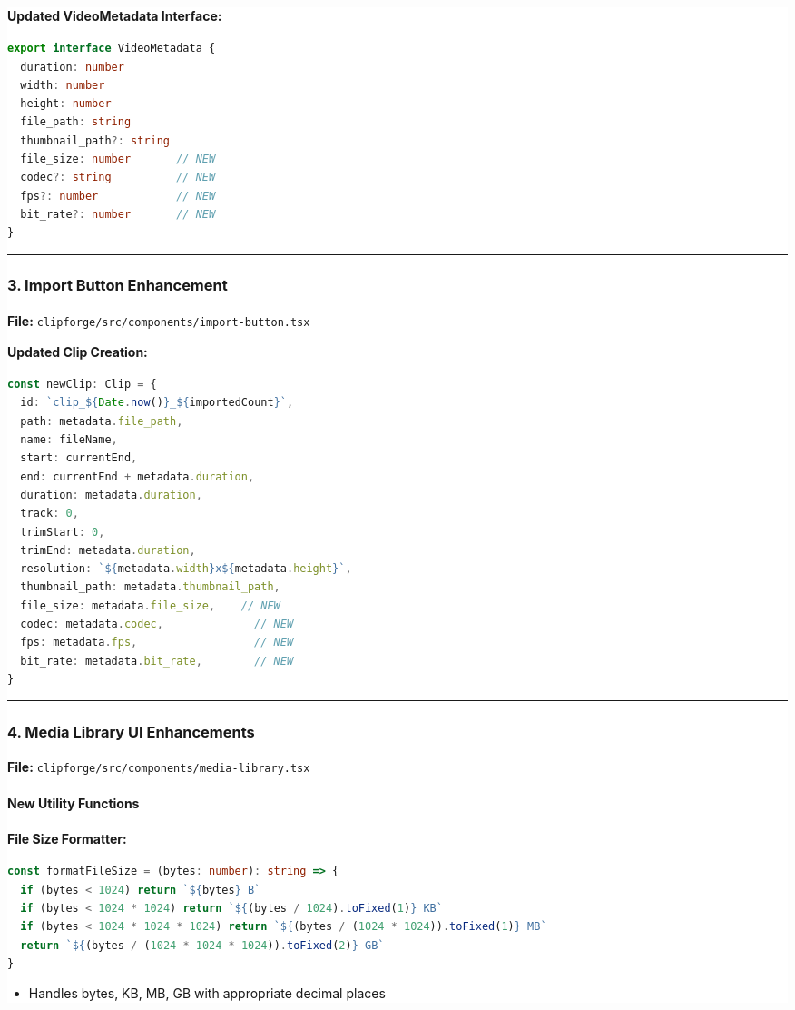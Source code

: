 **Updated VideoMetadata Interface:**
```typescript
export interface VideoMetadata {
  duration: number
  width: number
  height: number
  file_path: string
  thumbnail_path?: string
  file_size: number       // NEW
  codec?: string          // NEW
  fps?: number            // NEW
  bit_rate?: number       // NEW
}
```

---

### 3. Import Button Enhancement

**File:** `clipforge/src/components/import-button.tsx`

**Updated Clip Creation:**
```typescript
const newClip: Clip = {
  id: `clip_${Date.now()}_${importedCount}`,
  path: metadata.file_path,
  name: fileName,
  start: currentEnd,
  end: currentEnd + metadata.duration,
  duration: metadata.duration,
  track: 0,
  trimStart: 0,
  trimEnd: metadata.duration,
  resolution: `${metadata.width}x${metadata.height}`,
  thumbnail_path: metadata.thumbnail_path,
  file_size: metadata.file_size,    // NEW
  codec: metadata.codec,              // NEW
  fps: metadata.fps,                  // NEW
  bit_rate: metadata.bit_rate,        // NEW
}
```

---

### 4. Media Library UI Enhancements

**File:** `clipforge/src/components/media-library.tsx`

#### New Utility Functions

**File Size Formatter:**
```typescript
const formatFileSize = (bytes: number): string => {
  if (bytes < 1024) return `${bytes} B`
  if (bytes < 1024 * 1024) return `${(bytes / 1024).toFixed(1)} KB`
  if (bytes < 1024 * 1024 * 1024) return `${(bytes / (1024 * 1024)).toFixed(1)} MB`
  return `${(bytes / (1024 * 1024 * 1024)).toFixed(2)} GB`
}
```
- Handles bytes, KB, MB, GB with appropriate decimal places
